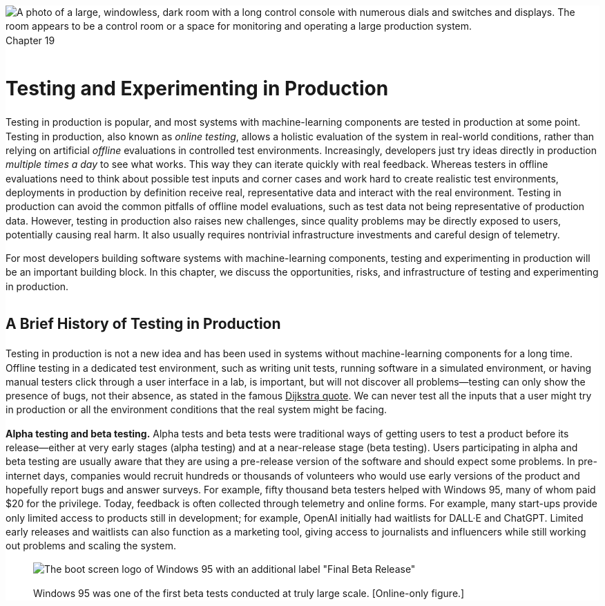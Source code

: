 <img class="headerimg" src="img/19-header.jpg" alt="A photo of a large, windowless, dark room with a long control console with numerous dials and switches and displays. The room appears to be a control room or a space for monitoring and operating a large production system." />
<div class="chapter">Chapter 19</div>

# Testing and Experimenting in Production

Testing in production is popular, and most systems with machine-learning components are tested in production at some point. Testing in production, also known as *online testing*, allows a holistic evaluation of the system in real-world conditions, rather than relying on artificial *offline* evaluations in controlled test environments. Increasingly, developers just try ideas directly in production *multiple times a day* to see what works. This way they can iterate quickly with real feedback. Whereas testers in offline evaluations need to think about possible test inputs and corner cases and work hard to create realistic test environments, deployments in production by definition receive real, representative data and interact with the real environment. Testing in production can avoid the common pitfalls of offline model evaluations, such as test data not being representative of production data. However, testing in production also raises new challenges, since quality problems may be directly exposed to users, potentially causing real harm. It also usually requires nontrivial infrastructure investments and careful design of telemetry. 

For most developers building software systems with machine-learning components, testing and experimenting in production will be an important building block. In this chapter, we discuss the opportunities, risks, and infrastructure of testing and experimenting in production.

## A Brief History of Testing in Production

Testing in production is not a new idea and has been used in systems without machine-learning components for a long time. Offline testing in a dedicated test environment, such as writing unit tests, running software in a simulated environment, or having manual testers click through a user interface in a lab, is important, but will not discover all problems—testing can only show the presence of bugs, not their absence, as stated in the famous [Dijkstra quote](https://en.wikiquote.org/wiki/Edsger_W._Dijkstra). We can never test all the inputs that a user might try in production or all the environment conditions that the real system might be facing.

**Alpha testing and beta testing.**
 Alpha tests and beta tests were traditional ways of getting users to test a product before its release—either at very early stages (alpha testing) and at a near-release stage (beta testing). Users participating in alpha and beta testing are usually aware that they are using a pre-release version of the software and should expect some problems. In pre-internet days, companies would recruit hundreds or thousands of volunteers who would use early versions of the product and hopefully report bugs and answer surveys. For example, fifty thousand beta testers helped with Windows 95, many of whom paid $20 for the privilege. Today, feedback is often collected through telemetry and online forms. For example, many start-ups provide only limited access to products still in development; for example, OpenAI initially had waitlists for DALL·E and ChatGPT. Limited early releases and waitlists can also function as a marketing tool, giving access to journalists and influencers while still working out problems and scaling the system.

<figure>

![The boot screen logo of Windows 95 with an additional label "Final Beta Release"](./img/19-win95-beta.jpg)

<figcaption>

Windows 95 was one of the first beta tests conducted at truly large scale. <span title="Online-only figure; not part of the printed book.">[Online-only figure.]</span>
